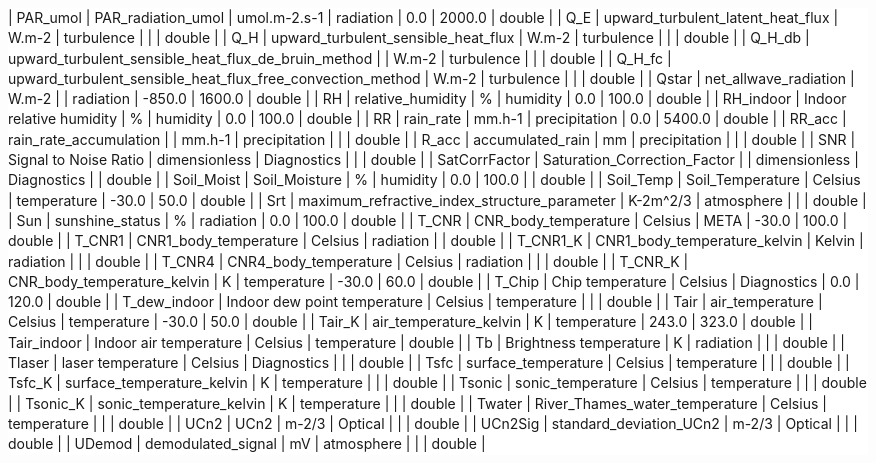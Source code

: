  | PAR_umol | PAR_radiation_umol | umol.m-2.s-1 | radiation | 0.0 | 2000.0 | double | 
 | Q_E | upward_turbulent_latent_heat_flux | W.m-2 | turbulence |  |  | double | 
 | Q_H | upward_turbulent_sensible_heat_flux | W.m-2 | turbulence |  |  | double | 
 | Q_H_db | upward_turbulent_sensible_heat_flux_de_bruin_method |  | W.m-2 | turbulence |  |  | double | 
 | Q_H_fc | upward_turbulent_sensible_heat_flux_free_convection_method | W.m-2 | turbulence |  |  | double | 
 | Qstar | net_allwave_radiation | W.m-2 |  | radiation | -850.0 | 1600.0 | double | 
 | RH | relative_humidity | % | humidity | 0.0 | 100.0 | double | 
 | RH_indoor | Indoor relative humidity | % | humidity | 0.0 | 100.0 | double | 
 | RR | rain_rate | mm.h-1 | precipitation | 0.0 | 5400.0 | double | 
 | RR_acc | rain_rate_accumulation |  | mm.h-1 | precipitation |  |  | double | 
 | R_acc | accumulated_rain | mm | precipitation |  |  | double | 
 | SNR | Signal to Noise Ratio | dimensionless | Diagnostics |  |  | double | 
 | SatCorrFactor | Saturation_Correction_Factor |  | dimensionless | Diagnostics |  | double | 
 | Soil_Moist | Soil_Moisture | % | humidity | 0.0 | 100.0 |  | double | 
 | Soil_Temp | Soil_Temperature | Celsius | temperature | -30.0 | 50.0 | double | 
 | Srt | maximum_refractive_index_structure_parameter | K-2m^2/3 | atmosphere |  |  | double | 
 | Sun | sunshine_status | % | radiation | 0.0 | 100.0 | double | 
 | T_CNR | CNR_body_temperature | Celsius | META | -30.0 | 100.0 | double | 
 | T_CNR1 | CNR1_body_temperature | Celsius | radiation |  | double | 
 | T_CNR1_K | CNR1_body_temperature_kelvin | Kelvin | radiation |  |  | double | 
 | T_CNR4 | CNR4_body_temperature | Celsius | radiation |  |  | double | 
 | T_CNR_K | CNR_body_temperature_kelvin | K | temperature | -30.0 | 60.0 | double | 
 | T_Chip | Chip temperature | Celsius | Diagnostics | 0.0 | 120.0 | double | 
 | T_dew_indoor | Indoor dew point temperature | Celsius | temperature |  |  | double | 
 | Tair | air_temperature | Celsius | temperature | -30.0 | 50.0 | double |
 | Tair_K | air_temperature_kelvin | K | temperature | 243.0 | 323.0 | double | 
 | Tair_indoor | Indoor air temperature | Celsius | temperature | double | 
 | Tb | Brightness temperature | K | radiation |  |  | double | 
 | Tlaser | laser temperature | Celsius | Diagnostics |  |  | double | 
 | Tsfc | surface_temperature | Celsius | temperature |  |  | double | 
 | Tsfc_K | surface_temperature_kelvin | K | temperature |  |  | double | 
 | Tsonic | sonic_temperature | Celsius | temperature |  |  | double | 
 | Tsonic_K | sonic_temperature_kelvin | K | temperature |  |  | double | 
 | Twater | River_Thames_water_temperature | Celsius | temperature |  |  | double | 
 | UCn2 | UCn2 | m-2/3 | Optical |  |  | double | 
 | UCn2Sig | standard_deviation_UCn2 | m-2/3 | Optical |  |  | double | 
 | UDemod | demodulated_signal | mV | atmosphere |  |  | double | 